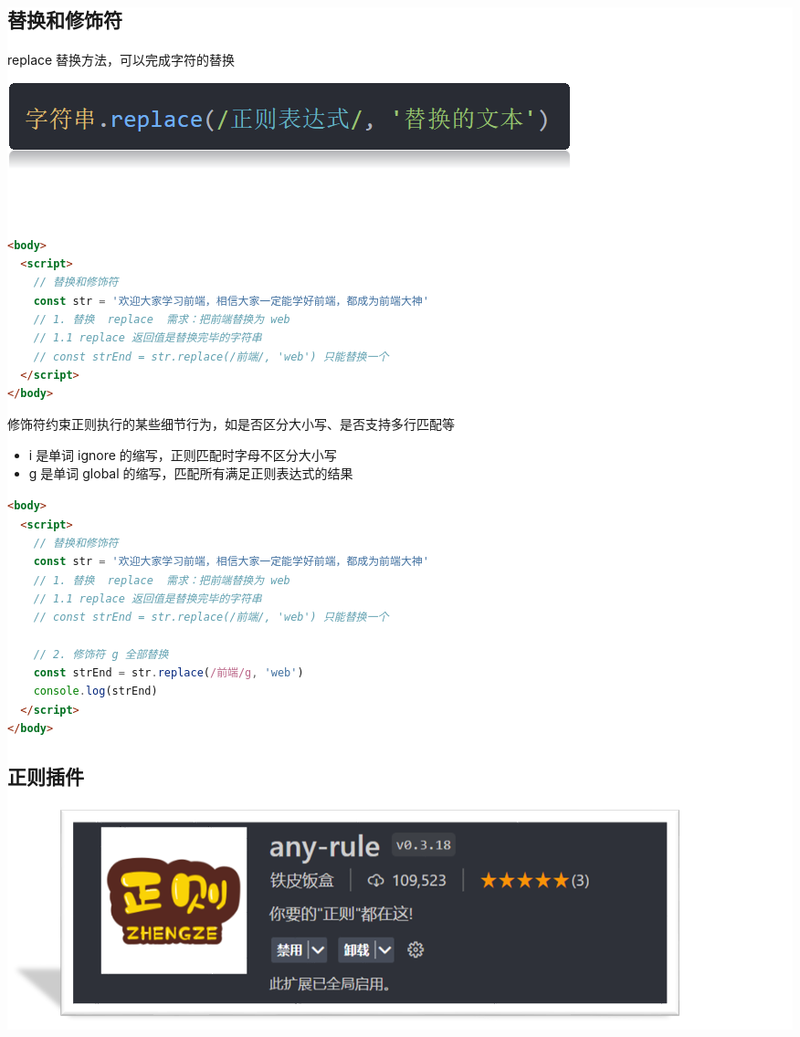 ## 替换和修饰符

replace 替换方法，可以完成字符的替换

![67608043716](../assets/1676080437160.png)

~~~html
<body>
  <script>
    // 替换和修饰符
    const str = '欢迎大家学习前端，相信大家一定能学好前端，都成为前端大神'
    // 1. 替换  replace  需求：把前端替换为 web
    // 1.1 replace 返回值是替换完毕的字符串
    // const strEnd = str.replace(/前端/, 'web') 只能替换一个
  </script>
</body>
~~~

修饰符约束正则执行的某些细节行为，如是否区分大小写、是否支持多行匹配等

- i 是单词 ignore 的缩写，正则匹配时字母不区分大小写
- g 是单词 global 的缩写，匹配所有满足正则表达式的结果

~~~html
<body>
  <script>
    // 替换和修饰符
    const str = '欢迎大家学习前端，相信大家一定能学好前端，都成为前端大神'
    // 1. 替换  replace  需求：把前端替换为 web
    // 1.1 replace 返回值是替换完毕的字符串
    // const strEnd = str.replace(/前端/, 'web') 只能替换一个

    // 2. 修饰符 g 全部替换
    const strEnd = str.replace(/前端/g, 'web')
    console.log(strEnd) 
  </script>
</body>
~~~

## 正则插件

![67608054863](../assets/1676080548639.png)
